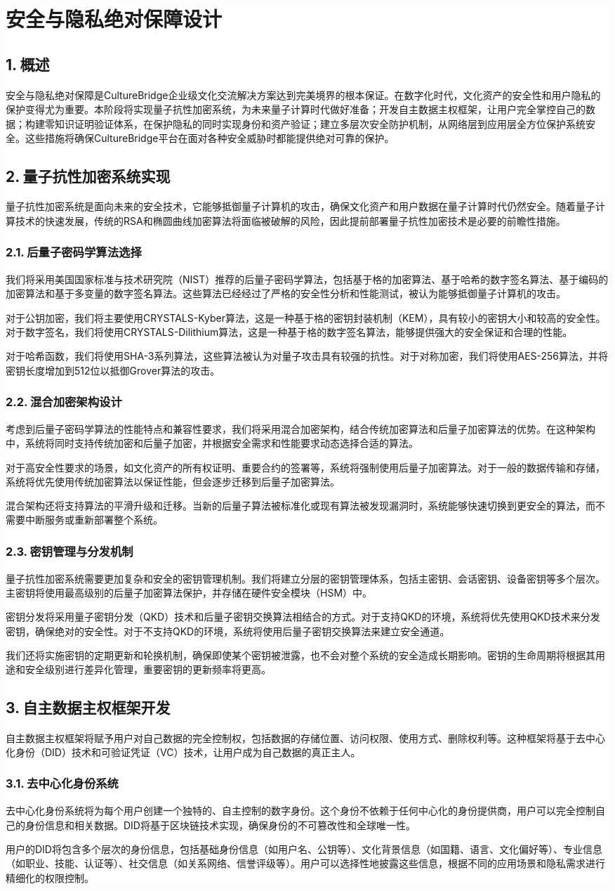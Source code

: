 # 安全与隐私绝对保障设计

## 1. 概述

安全与隐私绝对保障是CultureBridge企业级文化交流解决方案达到完美境界的根本保证。在数字化时代，文化资产的安全性和用户隐私的保护变得尤为重要。本阶段将实现量子抗性加密系统，为未来量子计算时代做好准备；开发自主数据主权框架，让用户完全掌控自己的数据；构建零知识证明验证体系，在保护隐私的同时实现身份和资产验证；建立多层次安全防护机制，从网络层到应用层全方位保护系统安全。这些措施将确保CultureBridge平台在面对各种安全威胁时都能提供绝对可靠的保护。

## 2. 量子抗性加密系统实现

量子抗性加密系统是面向未来的安全技术，它能够抵御量子计算机的攻击，确保文化资产和用户数据在量子计算时代仍然安全。随着量子计算技术的快速发展，传统的RSA和椭圆曲线加密算法将面临被破解的风险，因此提前部署量子抗性加密技术是必要的前瞻性措施。

### 2.1. 后量子密码学算法选择

我们将采用美国国家标准与技术研究院（NIST）推荐的后量子密码学算法，包括基于格的加密算法、基于哈希的数字签名算法、基于编码的加密算法和基于多变量的数字签名算法。这些算法已经经过了严格的安全性分析和性能测试，被认为能够抵御量子计算机的攻击。

对于公钥加密，我们将主要使用CRYSTALS-Kyber算法，这是一种基于格的密钥封装机制（KEM），具有较小的密钥大小和较高的安全性。对于数字签名，我们将使用CRYSTALS-Dilithium算法，这是一种基于格的数字签名算法，能够提供强大的安全保证和合理的性能。

对于哈希函数，我们将使用SHA-3系列算法，这些算法被认为对量子攻击具有较强的抗性。对于对称加密，我们将使用AES-256算法，并将密钥长度增加到512位以抵御Grover算法的攻击。

### 2.2. 混合加密架构设计

考虑到后量子密码学算法的性能特点和兼容性要求，我们将采用混合加密架构，结合传统加密算法和后量子加密算法的优势。在这种架构中，系统将同时支持传统加密和后量子加密，并根据安全需求和性能要求动态选择合适的算法。

对于高安全性要求的场景，如文化资产的所有权证明、重要合约的签署等，系统将强制使用后量子加密算法。对于一般的数据传输和存储，系统将优先使用传统加密算法以保证性能，但会逐步迁移到后量子加密算法。

混合架构还将支持算法的平滑升级和迁移。当新的后量子算法被标准化或现有算法被发现漏洞时，系统能够快速切换到更安全的算法，而不需要中断服务或重新部署整个系统。

### 2.3. 密钥管理与分发机制

量子抗性加密系统需要更加复杂和安全的密钥管理机制。我们将建立分层的密钥管理体系，包括主密钥、会话密钥、设备密钥等多个层次。主密钥将使用最高级别的后量子加密算法保护，并存储在硬件安全模块（HSM）中。

密钥分发将采用量子密钥分发（QKD）技术和后量子密钥交换算法相结合的方式。对于支持QKD的环境，系统将优先使用QKD技术来分发密钥，确保绝对的安全性。对于不支持QKD的环境，系统将使用后量子密钥交换算法来建立安全通道。

我们还将实施密钥的定期更新和轮换机制，确保即使某个密钥被泄露，也不会对整个系统的安全造成长期影响。密钥的生命周期将根据其用途和安全级别进行差异化管理，重要密钥的更新频率将更高。

## 3. 自主数据主权框架开发

自主数据主权框架将赋予用户对自己数据的完全控制权，包括数据的存储位置、访问权限、使用方式、删除权利等。这种框架将基于去中心化身份（DID）技术和可验证凭证（VC）技术，让用户成为自己数据的真正主人。

### 3.1. 去中心化身份系统

去中心化身份系统将为每个用户创建一个独特的、自主控制的数字身份。这个身份不依赖于任何中心化的身份提供商，用户可以完全控制自己的身份信息和相关数据。DID将基于区块链技术实现，确保身份的不可篡改性和全球唯一性。

用户的DID将包含多个层次的身份信息，包括基础身份信息（如用户名、公钥等）、文化背景信息（如国籍、语言、文化偏好等）、专业信息（如职业、技能、认证等）、社交信息（如关系网络、信誉评级等）。用户可以选择性地披露这些信息，根据不同的应用场景和隐私需求进行精细化的权限控制。
